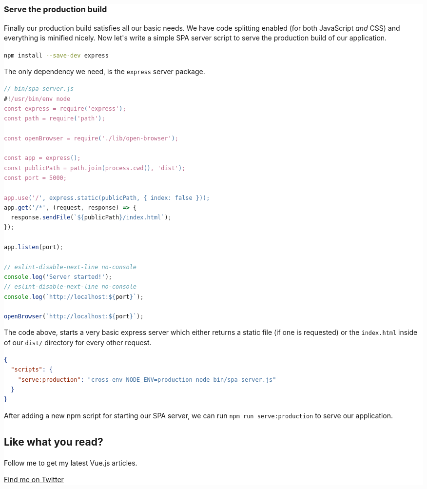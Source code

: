 ### Serve the production build

Finally our production build satisfies all our basic needs. We have code splitting enabled (for both JavaScript *and* CSS) and everything is minified nicely. Now let's write a simple SPA server script to serve the production build of our application.

```bash
npm install --save-dev express
```

The only dependency we need, is the `express` server package.

```js
// bin/spa-server.js
#!/usr/bin/env node
const express = require('express');
const path = require('path');

const openBrowser = require('./lib/open-browser');

const app = express();
const publicPath = path.join(process.cwd(), 'dist');
const port = 5000;

app.use('/', express.static(publicPath, { index: false }));
app.get('/*', (request, response) => {
  response.sendFile(`${publicPath}/index.html`);
});

app.listen(port);

// eslint-disable-next-line no-console
console.log('Server started!');
// eslint-disable-next-line no-console
console.log(`http://localhost:${port}`);

openBrowser(`http://localhost:${port}`);
```

The code above, starts a very basic express server which either returns a static file (if one is requested) or the `index.html` inside of our `dist/` directory for every other request.

```json
{
  "scripts": {
    "serve:production": "cross-env NODE_ENV=production node bin/spa-server.js"
  }
}
```

After adding a new npm script for starting our SPA server, we can run `npm run serve:production` to serve our application.

<div class="c-content__broad">
  <div class="c-twitter-teaser">
    <div class="c-twitter-teaser__content">
      <h2 class="c-twitter-teaser__headline">Like what you read?</h2>
      <p class="c-twitter-teaser__body">
        Follow me to get my latest Vue.js articles.
      </p>
      <a class="c-button c-button--outline c-twitter-teaser__button" rel="nofollow" href="https://twitter.com/maoberlehner" data-event-category="link" data-event-action="click: contact" data-event-label="Twitter (article content)">
        Find me on Twitter
      </a>
    </div>
  </div>
</div>